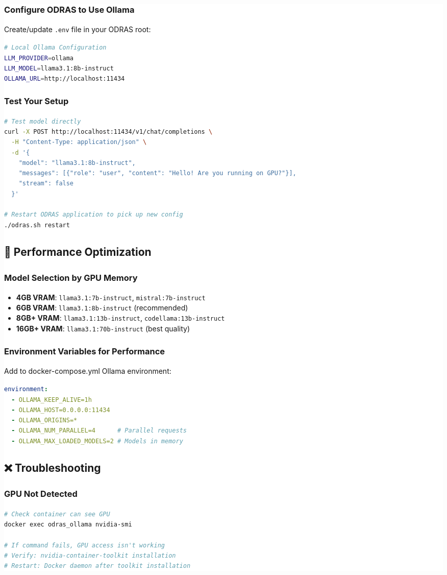 ### **Configure ODRAS to Use Ollama**

Create/update `.env` file in your ODRAS root:
```bash
# Local Ollama Configuration
LLM_PROVIDER=ollama
LLM_MODEL=llama3.1:8b-instruct
OLLAMA_URL=http://localhost:11434
```

### **Test Your Setup**
```bash
# Test model directly
curl -X POST http://localhost:11434/v1/chat/completions \
  -H "Content-Type: application/json" \
  -d '{
    "model": "llama3.1:8b-instruct",
    "messages": [{"role": "user", "content": "Hello! Are you running on GPU?"}],
    "stream": false
  }'

# Restart ODRAS application to pick up new config
./odras.sh restart
```

## 🔧 Performance Optimization

### **Model Selection by GPU Memory**
- **4GB VRAM**: `llama3.1:7b-instruct`, `mistral:7b-instruct`
- **6GB VRAM**: `llama3.1:8b-instruct` (recommended)
- **8GB+ VRAM**: `llama3.1:13b-instruct`, `codellama:13b-instruct`
- **16GB+ VRAM**: `llama3.1:70b-instruct` (best quality)

### **Environment Variables for Performance**
Add to docker-compose.yml Ollama environment:
```yaml
environment:
  - OLLAMA_KEEP_ALIVE=1h
  - OLLAMA_HOST=0.0.0.0:11434
  - OLLAMA_ORIGINS=*
  - OLLAMA_NUM_PARALLEL=4      # Parallel requests
  - OLLAMA_MAX_LOADED_MODELS=2 # Models in memory
```

## ❌ Troubleshooting

### **GPU Not Detected**
```bash
# Check container can see GPU
docker exec odras_ollama nvidia-smi

# If command fails, GPU access isn't working
# Verify: nvidia-container-toolkit installation
# Restart: Docker daemon after toolkit installation
```
